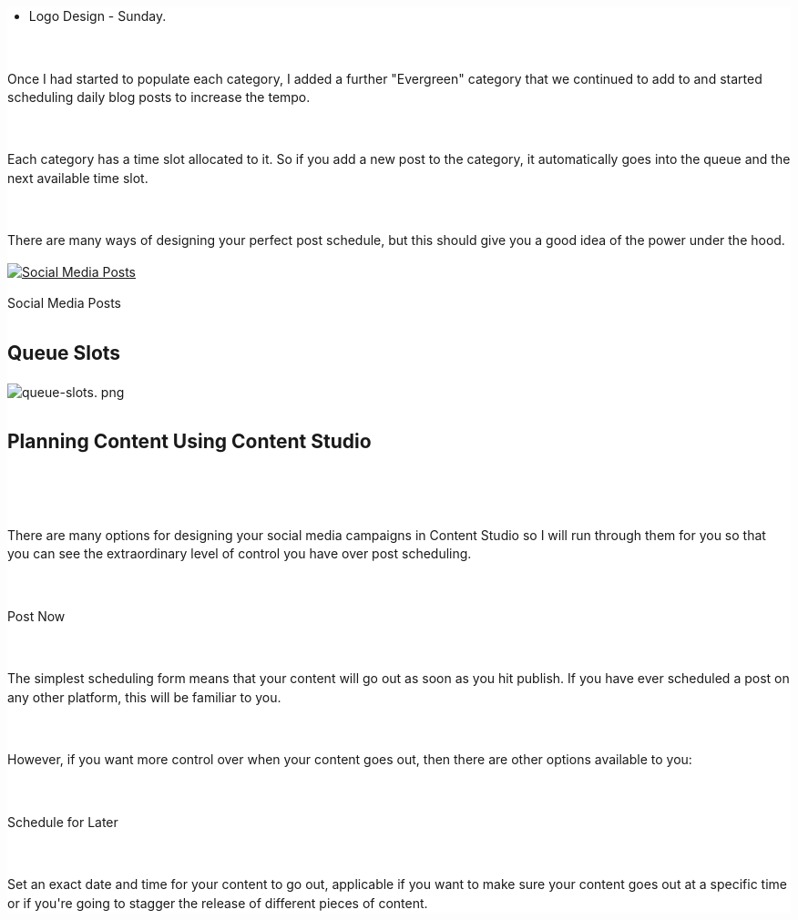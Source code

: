  * Logo Design - Sunday.

​

Once I had started to populate each category, I added a further "Evergreen" category that we continued to add to and started scheduling daily blog posts to increase the tempo.

​

Each category has a time slot allocated to it. So if you add a new post to the category, it automatically goes into the queue and the next available time slot.

​

There are many ways of designing your perfect post schedule, but this should give you a good idea of the power under the hood.

[![Social Media Posts](https://static.wixstatic.com/media/6b7f88_e3fbe1ec881d4f2cb7519f1ec1d51069~mv2.jpg/v1/fill/w_331,h_550,al_c,lg_1,q_80,enc_avif,quality_auto/WBS-FB-630-1200-008_edited.jpg)](https://www.webuildstores.co.uk/social-media-plans)

Social Media Posts

## Queue Slots

![queue-slots. png](https://static.wixstatic.com/media/6b7f88_ffbe40eaae804022816fa8a4249ecf48~mv2.png/v1/fill/w_925,h_522,al_c,q_90,usm_0.66_1.00_0.01,enc_avif,quality_auto/queue-slots.png)

## Planning Content Using Content Studio

## ​

There are many options for designing your social media campaigns in Content Studio so I will run through them for you so that you can see the extraordinary level of control you have over post scheduling.

​

Post Now

​

The simplest scheduling form means that your content will go out as soon as you hit publish. If you have ever scheduled a post on any other platform, this will be familiar to you.

​

However, if you want more control over when your content goes out, then there are other options available to you:

​

Schedule for Later

​

Set an exact date and time for your content to go out, applicable if you want to make sure your content goes out at a specific time or if you're going to stagger the release of different pieces of content.
